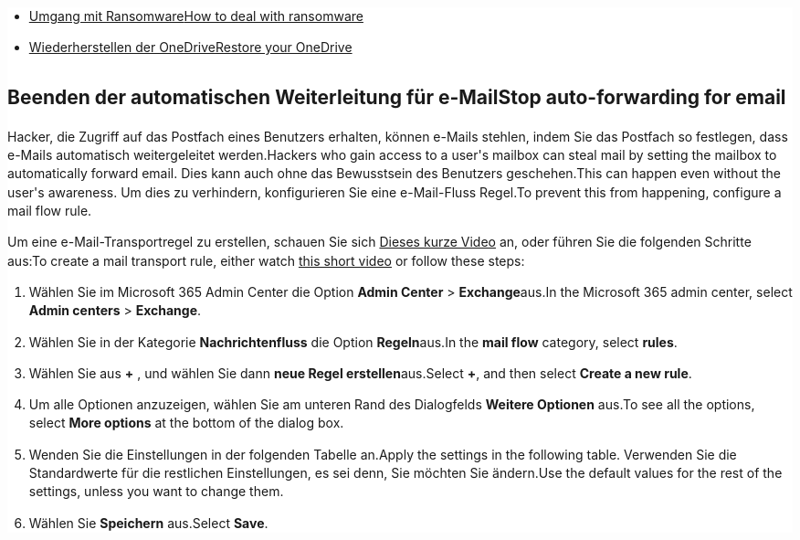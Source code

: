 - [<span data-ttu-id="e9bbe-165">Umgang mit Ransomware</span><span class="sxs-lookup"><span data-stu-id="e9bbe-165">How to deal with ransomware</span></span>](https://go.microsoft.com/fwlink/?linkid=2016501)
    
- [<span data-ttu-id="e9bbe-166">Wiederherstellen der OneDrive</span><span class="sxs-lookup"><span data-stu-id="e9bbe-166">Restore your OneDrive</span></span>](https://support.microsoft.com/office/fa231298-759d-41cf-bcd0-25ac53eb8a15.aspx)

## <a name="stop-auto-forwarding-for-email"></a><span data-ttu-id="e9bbe-167">Beenden der automatischen Weiterleitung für e-Mail</span><span class="sxs-lookup"><span data-stu-id="e9bbe-167">Stop auto-forwarding for email</span></span>

<span data-ttu-id="e9bbe-168">Hacker, die Zugriff auf das Postfach eines Benutzers erhalten, können e-Mails stehlen, indem Sie das Postfach so festlegen, dass e-Mails automatisch weitergeleitet werden.</span><span class="sxs-lookup"><span data-stu-id="e9bbe-168">Hackers who gain access to a user's mailbox can steal mail by setting the mailbox to automatically forward email.</span></span> <span data-ttu-id="e9bbe-169">Dies kann auch ohne das Bewusstsein des Benutzers geschehen.</span><span class="sxs-lookup"><span data-stu-id="e9bbe-169">This can happen even without the user's awareness.</span></span> <span data-ttu-id="e9bbe-170">Um dies zu verhindern, konfigurieren Sie eine e-Mail-Fluss Regel.</span><span class="sxs-lookup"><span data-stu-id="e9bbe-170">To prevent this from happening, configure a mail flow rule.</span></span> 
  
<span data-ttu-id="e9bbe-171">Um eine e-Mail-Transportregel zu erstellen, schauen Sie sich [Dieses kurze Video](https://support.microsoft.com/office/f9d693ba-5c78-47c0-b156-8e461e062aa7) an, oder führen Sie die folgenden Schritte aus:</span><span class="sxs-lookup"><span data-stu-id="e9bbe-171">To create a mail transport rule, either watch [this short video](https://support.microsoft.com/office/f9d693ba-5c78-47c0-b156-8e461e062aa7) or follow these steps:</span></span>
  
1. <span data-ttu-id="e9bbe-172">Wählen Sie im Microsoft 365 Admin Center die Option **Admin Center** \> **Exchange**aus.</span><span class="sxs-lookup"><span data-stu-id="e9bbe-172">In the Microsoft 365 admin center, select **Admin centers** \> **Exchange**.</span></span>
    
2. <span data-ttu-id="e9bbe-173">Wählen Sie in der Kategorie **Nachrichtenfluss** die Option **Regeln**aus.</span><span class="sxs-lookup"><span data-stu-id="e9bbe-173">In the **mail flow** category, select **rules**.</span></span>
    
3. <span data-ttu-id="e9bbe-174">Wählen Sie aus **+** , und wählen Sie dann **neue Regel erstellen**aus.</span><span class="sxs-lookup"><span data-stu-id="e9bbe-174">Select **+**, and then select **Create a new rule**.</span></span>
    
4. <span data-ttu-id="e9bbe-175">Um alle Optionen anzuzeigen, wählen Sie am unteren Rand des Dialogfelds **Weitere Optionen** aus.</span><span class="sxs-lookup"><span data-stu-id="e9bbe-175">To see all the options, select **More options** at the bottom of the dialog box.</span></span> 
    
5. <span data-ttu-id="e9bbe-176">Wenden Sie die Einstellungen in der folgenden Tabelle an.</span><span class="sxs-lookup"><span data-stu-id="e9bbe-176">Apply the settings in the following table.</span></span> <span data-ttu-id="e9bbe-177">Verwenden Sie die Standardwerte für die restlichen Einstellungen, es sei denn, Sie möchten Sie ändern.</span><span class="sxs-lookup"><span data-stu-id="e9bbe-177">Use the default values for the rest of the settings, unless you want to change them.</span></span>
    
6. <span data-ttu-id="e9bbe-178">Wählen Sie **Speichern** aus.</span><span class="sxs-lookup"><span data-stu-id="e9bbe-178">Select **Save**.</span></span>
    